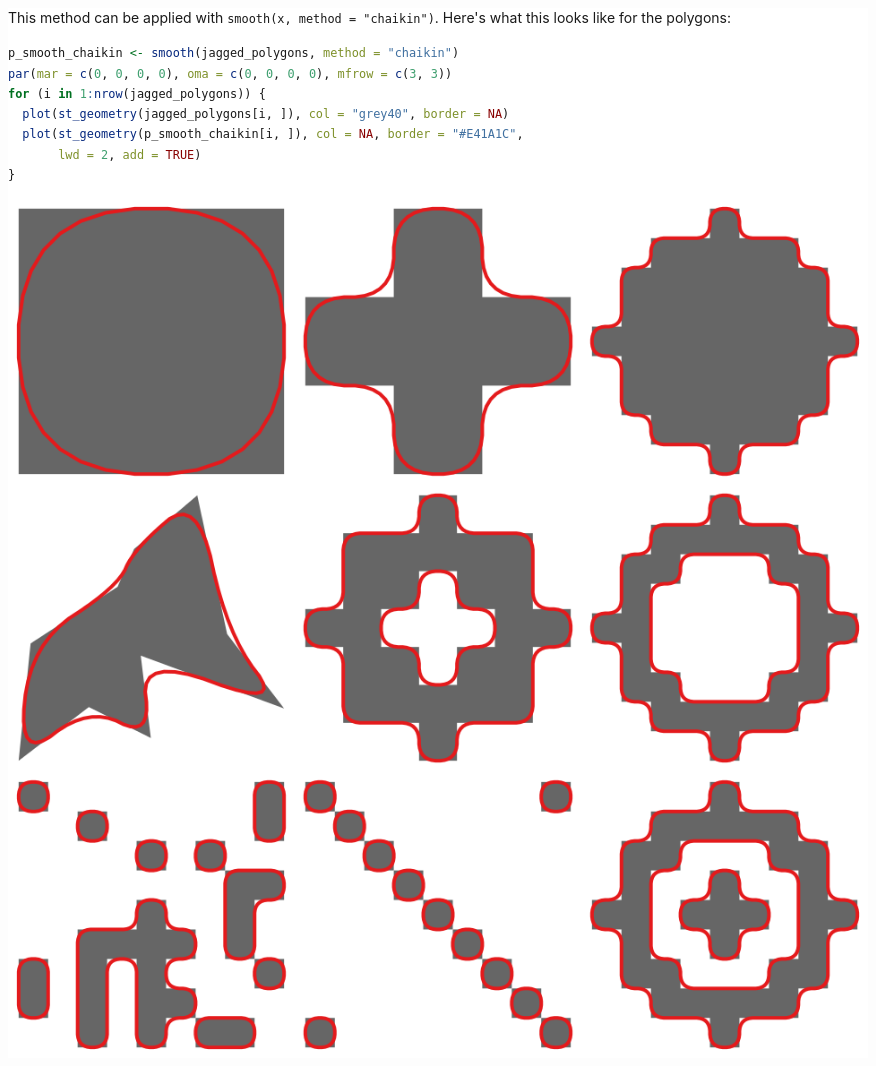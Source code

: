 This method can be applied with `smooth(x, method = "chaikin")`. Here's what this looks like for the polygons:


```r
p_smooth_chaikin <- smooth(jagged_polygons, method = "chaikin")
par(mar = c(0, 0, 0, 0), oma = c(0, 0, 0, 0), mfrow = c(3, 3))
for (i in 1:nrow(jagged_polygons)) {
  plot(st_geometry(jagged_polygons[i, ]), col = "grey40", border = NA)
  plot(st_geometry(p_smooth_chaikin[i, ]), col = NA, border = "#E41A1C", 
       lwd = 2, add = TRUE)
}
```

<img src="/figures//smoothr_chaikin-polygons-1.svg" title="plot of chunk chaikin-polygons" alt="plot of chunk chaikin-polygons" style="display: block; margin: auto;" />
